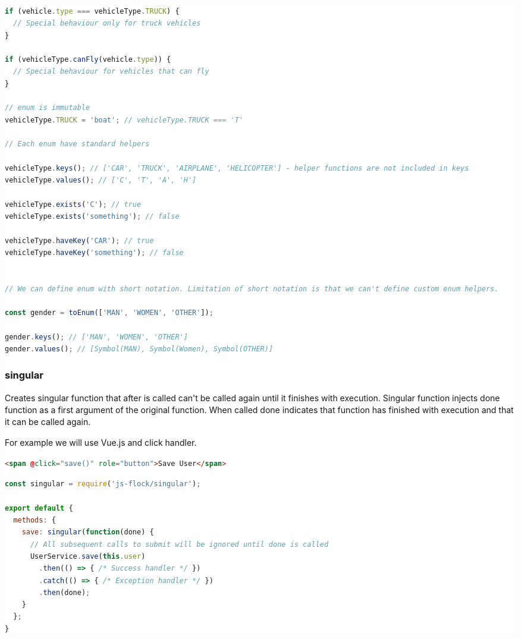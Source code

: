 ```javascript
if (vehicle.type === vehicleType.TRUCK) {
  // Special behaviour only for truck vehicles
}

if (vehicleType.canFly(vehicle.type)) {
  // Special behaviour for vehicles that can fly
}

// enum is immutable
vehicleType.TRUCK = 'boat'; // vehicleType.TRUCK === 'T'

// Each enum have standard helpers

vehicleType.keys(); // ['CAR', 'TRUCK', 'AIRPLANE', 'HELICOPTER'] - helper functions are not included in keys
vehicleType.values(); // ['C', 'T', 'A', 'H']

vehicleType.exists('C'); // true
vehicleType.exists('something'); // false

vehicleType.haveKey('CAR'); // true
vehicleType.haveKey('something'); // false


// We can define enum with short notation. Limitation of short notation is that we can't define custom enum helpers.

const gender = toEnum(['MAN', 'WOMEN', 'OTHER']);

gender.keys(); // ['MAN', 'WOMEN', 'OTHER']
gender.values(); // [Symbol(MAN), Symbol(Women), Symbol(OTHER)]
```


### singular

 Creates singular function that after is called can't be called again until it finishes with execution.
 Singular function injects done function as a first argument of the original function.
 When called done indicates that function has finished with execution and that it can be called again.

 For example we will use Vue.js and click handler.

```html
<span @click="save()" role="button">Save User</span>
```

```javascript
const singular = require('js-flock/singular');

export default {
  methods: {
    save: singular(function(done) {
      // All subsequent calls to submit will be ignored until done is called
      UserService.save(this.user)
        .then(() => { /* Success handler */ })
        .catch(() => { /* Exception handler */ })
        .then(done);
    }
  };
}
```
